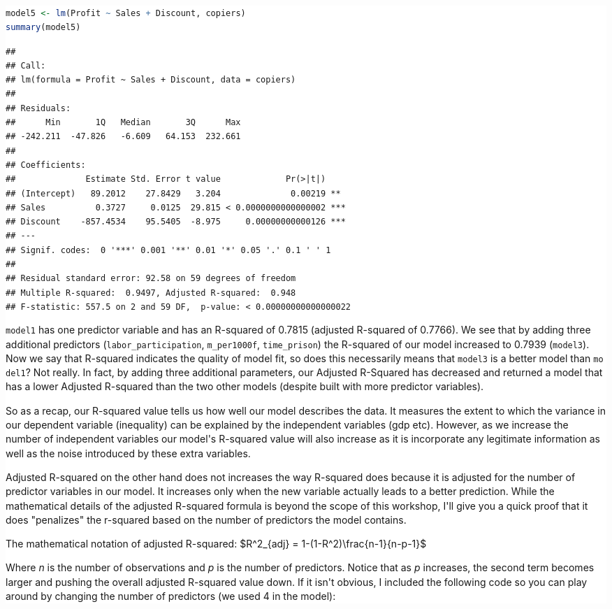 ```r
model5 <- lm(Profit ~ Sales + Discount, copiers)
summary(model5)
```

```
## 
## Call:
## lm(formula = Profit ~ Sales + Discount, data = copiers)
## 
## Residuals:
##      Min       1Q   Median       3Q      Max 
## -242.211  -47.826   -6.609   64.153  232.661 
## 
## Coefficients:
##              Estimate Std. Error t value             Pr(>|t|)    
## (Intercept)   89.2012    27.8429   3.204              0.00219 ** 
## Sales          0.3727     0.0125  29.815 < 0.0000000000000002 ***
## Discount    -857.4534    95.5405  -8.975     0.00000000000126 ***
## ---
## Signif. codes:  0 '***' 0.001 '**' 0.01 '*' 0.05 '.' 0.1 ' ' 1
## 
## Residual standard error: 92.58 on 59 degrees of freedom
## Multiple R-squared:  0.9497,	Adjusted R-squared:  0.948 
## F-statistic: 557.5 on 2 and 59 DF,  p-value: < 0.00000000000000022
```

`model1` has one predictor variable and has an R-squared of 0.7815 (adjusted R-squared of 0.7766). We see that by adding three additional predictors (`labor_participation`, `m_per1000f`, `time_prison`) the R-squared of our model increased to 0.7939 (`model3`). Now we say that R-squared indicates the quality of model fit, so does this necessarily means that `model3` is a better model than `model1`? Not really. In fact, by adding three additional parameters, our Adjusted R-Squared has decreased and returned a model that has a lower Adjusted R-squared than the two other models (despite built with more predictor variables). 

So as a recap, our R-squared value tells us how well our model describes the data. It measures the extent to which the variance in our dependent variable (inequality) can be explained by the independent variables (gdp etc). However, as we increase the number of independent variables our model's R-squared value will also increase as it is incorporate any legitimate information as well as the noise introduced by these extra variables.

Adjusted R-squared on the other hand does not increases the way R-squared does because it is adjusted for the number of predictor variables in our model. It increases only when the new variable actually leads to a better prediction. While the mathematical details of the adjusted R-squared formula is beyond the scope of this workshop, I'll give you a quick proof that it does "penalizes" the r-squared based on the number of predictors the model contains.

The mathematical notation of adjusted R-squared:
$R^2_{adj} = 1-(1-R^2)\frac{n-1}{n-p-1}$

Where _n_ is the number of observations and _p_ is the number of predictors. Notice that as _p_ increases, the second term becomes larger and pushing the overall adjusted R-squared value down. If it isn't obvious, I included the following code so you can play around by changing the number of predictors (we used 4 in the model):
